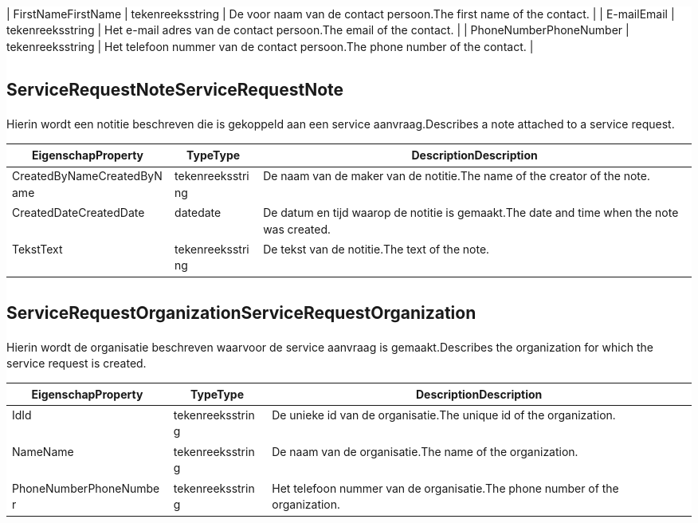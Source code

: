 | <span data-ttu-id="0099b-188">FirstName</span><span class="sxs-lookup"><span data-stu-id="0099b-188">FirstName</span></span>    | <span data-ttu-id="0099b-189">tekenreeks</span><span class="sxs-lookup"><span data-stu-id="0099b-189">string</span></span>                                                    | <span data-ttu-id="0099b-190">De voor naam van de contact persoon.</span><span class="sxs-lookup"><span data-stu-id="0099b-190">The first name of the contact.</span></span>                         |
| <span data-ttu-id="0099b-191">E-mail</span><span class="sxs-lookup"><span data-stu-id="0099b-191">Email</span></span>        | <span data-ttu-id="0099b-192">tekenreeks</span><span class="sxs-lookup"><span data-stu-id="0099b-192">string</span></span>                                                    | <span data-ttu-id="0099b-193">Het e-mail adres van de contact persoon.</span><span class="sxs-lookup"><span data-stu-id="0099b-193">The email of the contact.</span></span>                              |
| <span data-ttu-id="0099b-194">PhoneNumber</span><span class="sxs-lookup"><span data-stu-id="0099b-194">PhoneNumber</span></span>  | <span data-ttu-id="0099b-195">tekenreeks</span><span class="sxs-lookup"><span data-stu-id="0099b-195">string</span></span>                                                    | <span data-ttu-id="0099b-196">Het telefoon nummer van de contact persoon.</span><span class="sxs-lookup"><span data-stu-id="0099b-196">The phone number of the contact.</span></span>                       |

## <a name="servicerequestnote"></a><span data-ttu-id="0099b-197">ServiceRequestNote</span><span class="sxs-lookup"><span data-stu-id="0099b-197">ServiceRequestNote</span></span>

<span data-ttu-id="0099b-198">Hierin wordt een notitie beschreven die is gekoppeld aan een service aanvraag.</span><span class="sxs-lookup"><span data-stu-id="0099b-198">Describes a note attached to a service request.</span></span>

| <span data-ttu-id="0099b-199">Eigenschap</span><span class="sxs-lookup"><span data-stu-id="0099b-199">Property</span></span>      | <span data-ttu-id="0099b-200">Type</span><span class="sxs-lookup"><span data-stu-id="0099b-200">Type</span></span>   | <span data-ttu-id="0099b-201">Description</span><span class="sxs-lookup"><span data-stu-id="0099b-201">Description</span></span>                                  |
|---------------|--------|----------------------------------------------|
| <span data-ttu-id="0099b-202">CreatedByName</span><span class="sxs-lookup"><span data-stu-id="0099b-202">CreatedByName</span></span> | <span data-ttu-id="0099b-203">tekenreeks</span><span class="sxs-lookup"><span data-stu-id="0099b-203">string</span></span> | <span data-ttu-id="0099b-204">De naam van de maker van de notitie.</span><span class="sxs-lookup"><span data-stu-id="0099b-204">The name of the creator of the note.</span></span>         |
| <span data-ttu-id="0099b-205">CreatedDate</span><span class="sxs-lookup"><span data-stu-id="0099b-205">CreatedDate</span></span>   | <span data-ttu-id="0099b-206">date</span><span class="sxs-lookup"><span data-stu-id="0099b-206">date</span></span>   | <span data-ttu-id="0099b-207">De datum en tijd waarop de notitie is gemaakt.</span><span class="sxs-lookup"><span data-stu-id="0099b-207">The date and time when the note was created.</span></span> |
| <span data-ttu-id="0099b-208">Tekst</span><span class="sxs-lookup"><span data-stu-id="0099b-208">Text</span></span>          | <span data-ttu-id="0099b-209">tekenreeks</span><span class="sxs-lookup"><span data-stu-id="0099b-209">string</span></span> | <span data-ttu-id="0099b-210">De tekst van de notitie.</span><span class="sxs-lookup"><span data-stu-id="0099b-210">The text of the note.</span></span>                        |

## <a name="servicerequestorganization"></a><span data-ttu-id="0099b-211">ServiceRequestOrganization</span><span class="sxs-lookup"><span data-stu-id="0099b-211">ServiceRequestOrganization</span></span>

<span data-ttu-id="0099b-212">Hierin wordt de organisatie beschreven waarvoor de service aanvraag is gemaakt.</span><span class="sxs-lookup"><span data-stu-id="0099b-212">Describes the organization for which the service request is created.</span></span>

| <span data-ttu-id="0099b-213">Eigenschap</span><span class="sxs-lookup"><span data-stu-id="0099b-213">Property</span></span>    | <span data-ttu-id="0099b-214">Type</span><span class="sxs-lookup"><span data-stu-id="0099b-214">Type</span></span>   | <span data-ttu-id="0099b-215">Description</span><span class="sxs-lookup"><span data-stu-id="0099b-215">Description</span></span>                           |
|-------------|--------|---------------------------------------|
| <span data-ttu-id="0099b-216">Id</span><span class="sxs-lookup"><span data-stu-id="0099b-216">Id</span></span>          | <span data-ttu-id="0099b-217">tekenreeks</span><span class="sxs-lookup"><span data-stu-id="0099b-217">string</span></span> | <span data-ttu-id="0099b-218">De unieke id van de organisatie.</span><span class="sxs-lookup"><span data-stu-id="0099b-218">The unique id of the organization.</span></span>    |
| <span data-ttu-id="0099b-219">Name</span><span class="sxs-lookup"><span data-stu-id="0099b-219">Name</span></span>        | <span data-ttu-id="0099b-220">tekenreeks</span><span class="sxs-lookup"><span data-stu-id="0099b-220">string</span></span> | <span data-ttu-id="0099b-221">De naam van de organisatie.</span><span class="sxs-lookup"><span data-stu-id="0099b-221">The name of the organization.</span></span>         |
| <span data-ttu-id="0099b-222">PhoneNumber</span><span class="sxs-lookup"><span data-stu-id="0099b-222">PhoneNumber</span></span> | <span data-ttu-id="0099b-223">tekenreeks</span><span class="sxs-lookup"><span data-stu-id="0099b-223">string</span></span> | <span data-ttu-id="0099b-224">Het telefoon nummer van de organisatie.</span><span class="sxs-lookup"><span data-stu-id="0099b-224">The phone number of the organization.</span></span> |
